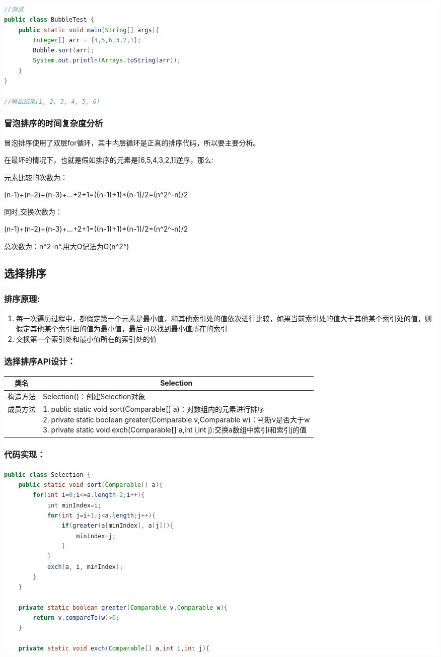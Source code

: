 
```java
//测试
public class BubbleTest {
    public static void main(String[] args){
        Integer[] arr = {4,5,6,3,2,1};
        Bubble.sort(arr);
        System.out.println(Arrays.toString(arr));
    }
}

//输出结果[1, 2, 3, 4, 5, 6]
```

### 冒泡排序的时间复杂度分析

冒泡排序使用了双层for循环，其中内层循环是正真的排序代码，所以要主要分析。

在最坏的情况下，也就是假如排序的元素是[6,5,4,3,2,1]逆序，那么:

元素比较的次数为：

(n-1)+(n-2)+(n-3)+…+2+1=((n-1)+1)\*(n-1)/2=(n^2^-n)/2

同时,交换次数为：

(n-1)+(n-2)+(n-3)+…+2+1=((n-1)+1)\*(n-1)/2=(n^2^-n)/2

总次数为：n^2-n^.用大O记法为O(n^2^)



## 选择排序

### 排序原理:

1. 每一次遍历过程中，都假定第一个元素是最小值，和其他索引处的值依次进行比较，如果当前索引处的值大于其他某个索引处的值，则假定其他某个索引出的值为最小值，最后可以找到最小值所在的索引
2. 交换第一个索引处和最小值所在的索引处的值

### 选择排序API设计：

| 类名     | Selection                                                    |
| -------- | ------------------------------------------------------------ |
| 构造方法 | Selection()：创建Selection对象                               |
| 成员方法 | 1. public static void sort(Comparable[] a)：对数组内的元素进行排序<br />2. private static boolean greater(Comparable v,Comparable w)：判断v是否大于w<br />3. private static void exch(Comparable[] a,int i,int j):交换a数组中索引i和索引j的值 |

### 代码实现：

```java
public class Selection {
    public static void sort(Comparable[] a){
        for(int i=0;i<=a.length-2;i++){
            int minIndex=i;
            for(int j=i+1;j<a.length;j++){
                if(greater(a[minIndex], a[j])){
                    minIndex=j;
                }
            }
            exch(a, i, minIndex);
        }
    }

    private static boolean greater(Comparable v,Comparable w){
        return v.compareTo(w)>0;
    }

    private static void exch(Comparable[] a,int i,int j){
```